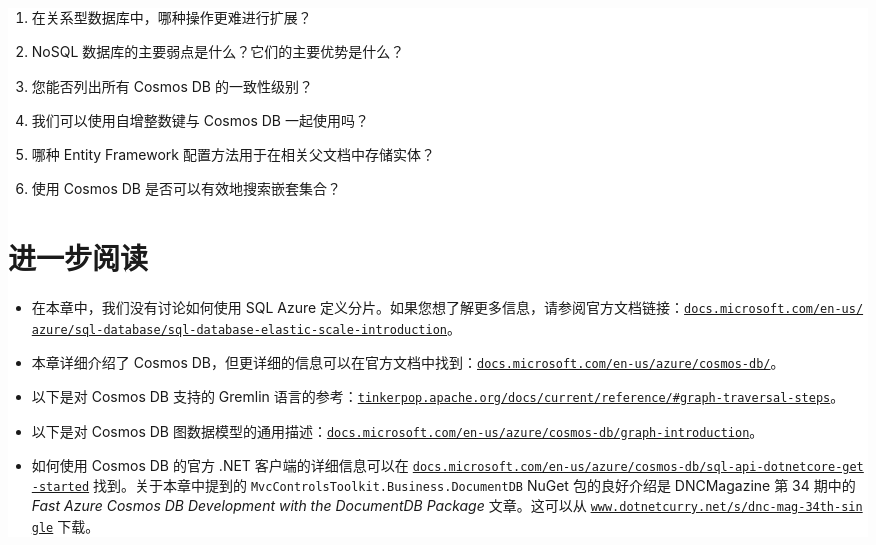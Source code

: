 1.  在关系型数据库中，哪种操作更难进行扩展？

1.  NoSQL 数据库的主要弱点是什么？它们的主要优势是什么？

1.  您能否列出所有 Cosmos DB 的一致性级别？

1.  我们可以使用自增整数键与 Cosmos DB 一起使用吗？

1.  哪种 Entity Framework 配置方法用于在相关父文档中存储实体？

1.  使用 Cosmos DB 是否可以有效地搜索嵌套集合？

# 进一步阅读

+   在本章中，我们没有讨论如何使用 SQL Azure 定义分片。如果您想了解更多信息，请参阅官方文档链接：[`docs.microsoft.com/en-us/azure/sql-database/sql-database-elastic-scale-introduction`](https://docs.microsoft.com/en-us/azure/sql-database/sql-database-elastic-scale-introduction)。

+   本章详细介绍了 Cosmos DB，但更详细的信息可以在官方文档中找到：[`docs.microsoft.com/en-us/azure/cosmos-db/`](https://docs.microsoft.com/en-us/azure/cosmos-db/)。

+   以下是对 Cosmos DB 支持的 Gremlin 语言的参考：[`tinkerpop.apache.org/docs/current/reference/#graph-traversal-steps`](http://tinkerpop.apache.org/docs/current/reference/#graph-traversal-steps)。

+   以下是对 Cosmos DB 图数据模型的通用描述：[`docs.microsoft.com/en-us/azure/cosmos-db/graph-introduction`](https://docs.microsoft.com/en-us/azure/cosmos-db/graph-introduction)。

+   如何使用 Cosmos DB 的官方 .NET 客户端的详细信息可以在 [`docs.microsoft.com/en-us/azure/cosmos-db/sql-api-dotnetcore-get-started`](https://docs.microsoft.com/en-us/azure/cosmos-db/sql-api-dotnetcore-get-started) 找到。关于本章中提到的 `MvcControlsToolkit.Business.DocumentDB` NuGet 包的良好介绍是 DNCMagazine 第 34 期中的 *Fast Azure Cosmos DB Development with the DocumentDB Package* 文章。这可以从 [`www.dotnetcurry.net/s/dnc-mag-34th-single`](http://www.dotnetcurry.net/s/dnc-mag-34th-single) 下载。
